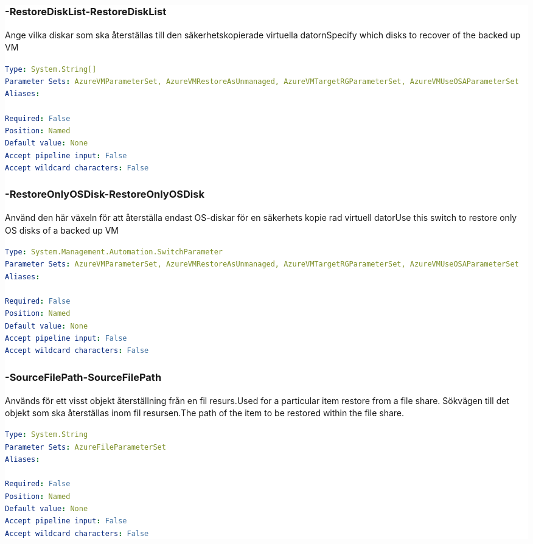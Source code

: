 ### <span data-ttu-id="4a3ed-174">-RestoreDiskList</span><span class="sxs-lookup"><span data-stu-id="4a3ed-174">-RestoreDiskList</span></span>
<span data-ttu-id="4a3ed-175">Ange vilka diskar som ska återställas till den säkerhetskopierade virtuella datorn</span><span class="sxs-lookup"><span data-stu-id="4a3ed-175">Specify which disks to recover of the backed up VM</span></span>

```yaml
Type: System.String[]
Parameter Sets: AzureVMParameterSet, AzureVMRestoreAsUnmanaged, AzureVMTargetRGParameterSet, AzureVMUseOSAParameterSet
Aliases:

Required: False
Position: Named
Default value: None
Accept pipeline input: False
Accept wildcard characters: False
```

### <span data-ttu-id="4a3ed-176">-RestoreOnlyOSDisk</span><span class="sxs-lookup"><span data-stu-id="4a3ed-176">-RestoreOnlyOSDisk</span></span>
<span data-ttu-id="4a3ed-177">Använd den här växeln för att återställa endast OS-diskar för en säkerhets kopie rad virtuell dator</span><span class="sxs-lookup"><span data-stu-id="4a3ed-177">Use this switch to restore only OS disks of a backed up VM</span></span>

```yaml
Type: System.Management.Automation.SwitchParameter
Parameter Sets: AzureVMParameterSet, AzureVMRestoreAsUnmanaged, AzureVMTargetRGParameterSet, AzureVMUseOSAParameterSet
Aliases:

Required: False
Position: Named
Default value: None
Accept pipeline input: False
Accept wildcard characters: False
```

### <span data-ttu-id="4a3ed-178">-SourceFilePath</span><span class="sxs-lookup"><span data-stu-id="4a3ed-178">-SourceFilePath</span></span>

<span data-ttu-id="4a3ed-179">Används för ett visst objekt återställning från en fil resurs.</span><span class="sxs-lookup"><span data-stu-id="4a3ed-179">Used for a particular item restore from a file share.</span></span> <span data-ttu-id="4a3ed-180">Sökvägen till det objekt som ska återställas inom fil resursen.</span><span class="sxs-lookup"><span data-stu-id="4a3ed-180">The path of the item to be restored within the file share.</span></span>

```yaml
Type: System.String
Parameter Sets: AzureFileParameterSet
Aliases:

Required: False
Position: Named
Default value: None
Accept pipeline input: False
Accept wildcard characters: False
```
